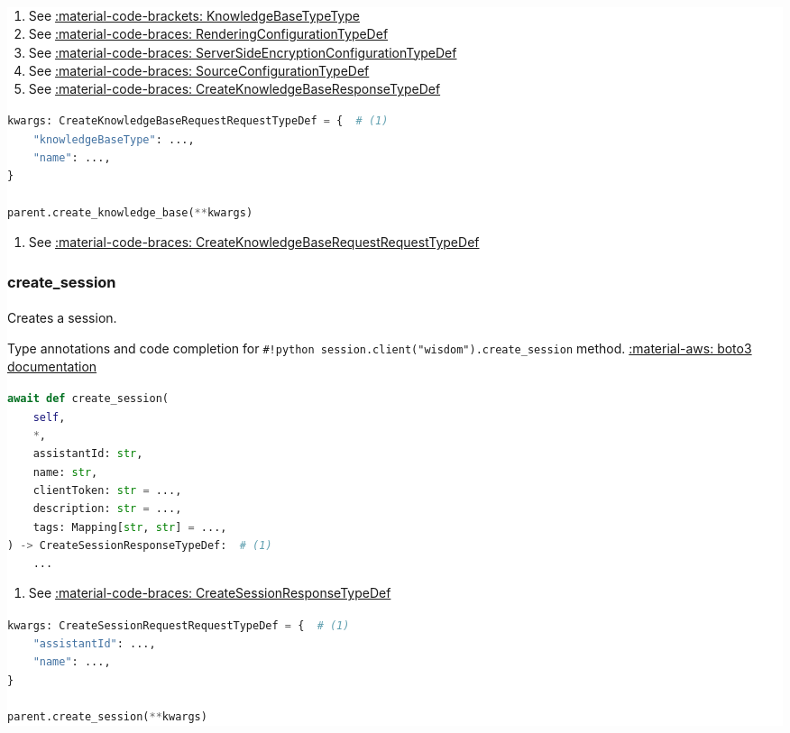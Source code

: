 1. See [:material-code-brackets: KnowledgeBaseTypeType](./literals.md#knowledgebasetypetype) 
2. See [:material-code-braces: RenderingConfigurationTypeDef](./type_defs.md#renderingconfigurationtypedef) 
3. See [:material-code-braces: ServerSideEncryptionConfigurationTypeDef](./type_defs.md#serversideencryptionconfigurationtypedef) 
4. See [:material-code-braces: SourceConfigurationTypeDef](./type_defs.md#sourceconfigurationtypedef) 
5. See [:material-code-braces: CreateKnowledgeBaseResponseTypeDef](./type_defs.md#createknowledgebaseresponsetypedef) 


```python title="Usage example with kwargs"
kwargs: CreateKnowledgeBaseRequestRequestTypeDef = {  # (1)
    "knowledgeBaseType": ...,
    "name": ...,
}

parent.create_knowledge_base(**kwargs)
```

1. See [:material-code-braces: CreateKnowledgeBaseRequestRequestTypeDef](./type_defs.md#createknowledgebaserequestrequesttypedef) 

### create\_session

Creates a session.

Type annotations and code completion for `#!python session.client("wisdom").create_session` method.
[:material-aws: boto3 documentation](https://boto3.amazonaws.com/v1/documentation/api/latest/reference/services/wisdom.html#ConnectWisdomService.Client.create_session)

```python title="Method definition"
await def create_session(
    self,
    *,
    assistantId: str,
    name: str,
    clientToken: str = ...,
    description: str = ...,
    tags: Mapping[str, str] = ...,
) -> CreateSessionResponseTypeDef:  # (1)
    ...
```

1. See [:material-code-braces: CreateSessionResponseTypeDef](./type_defs.md#createsessionresponsetypedef) 


```python title="Usage example with kwargs"
kwargs: CreateSessionRequestRequestTypeDef = {  # (1)
    "assistantId": ...,
    "name": ...,
}

parent.create_session(**kwargs)
```
